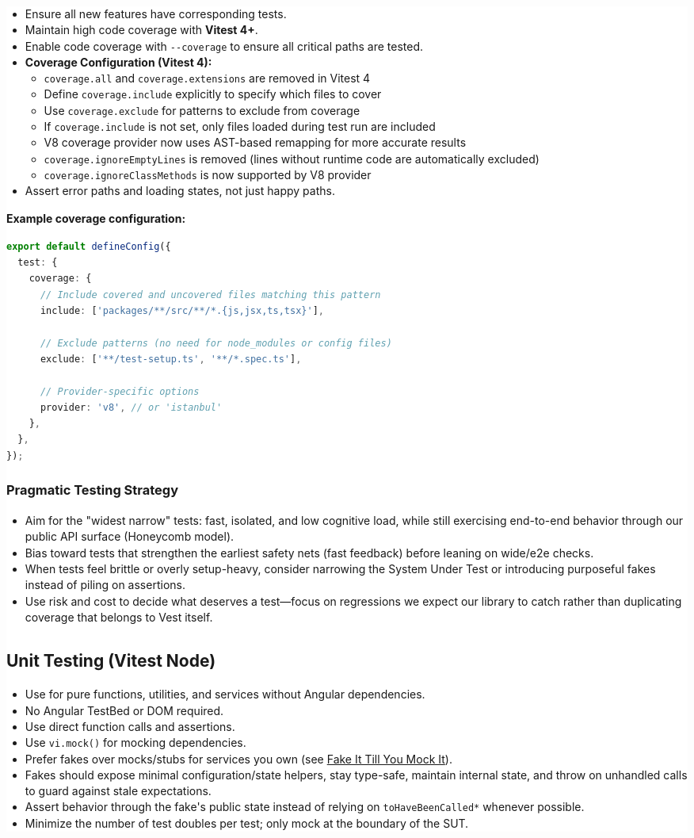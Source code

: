 - Ensure all new features have corresponding tests.
- Maintain high code coverage with **Vitest 4+**.
- Enable code coverage with `--coverage` to ensure all critical paths are tested.
- **Coverage Configuration (Vitest 4):**
  - `coverage.all` and `coverage.extensions` are removed in Vitest 4
  - Define `coverage.include` explicitly to specify which files to cover
  - Use `coverage.exclude` for patterns to exclude from coverage
  - If `coverage.include` is not set, only files loaded during test run are included
  - V8 coverage provider now uses AST-based remapping for more accurate results
  - `coverage.ignoreEmptyLines` is removed (lines without runtime code are automatically excluded)
  - `coverage.ignoreClassMethods` is now supported by V8 provider
- Assert error paths and loading states, not just happy paths.

**Example coverage configuration:**

```typescript
export default defineConfig({
  test: {
    coverage: {
      // Include covered and uncovered files matching this pattern
      include: ['packages/**/src/**/*.{js,jsx,ts,tsx}'],

      // Exclude patterns (no need for node_modules or config files)
      exclude: ['**/test-setup.ts', '**/*.spec.ts'],

      // Provider-specific options
      provider: 'v8', // or 'istanbul'
    },
  },
});
```

### Pragmatic Testing Strategy

- Aim for the "widest narrow" tests: fast, isolated, and low cognitive load, while still exercising end-to-end behavior through our public API surface (Honeycomb model).
- Bias toward tests that strengthen the earliest safety nets (fast feedback) before leaning on wide/e2e checks.
- When tests feel brittle or overly setup-heavy, consider narrowing the System Under Test or introducing purposeful fakes instead of piling on assertions.
- Use risk and cost to decide what deserves a test—focus on regressions we expect our library to catch rather than duplicating coverage that belongs to Vest itself.

## Unit Testing (Vitest Node)

- Use for pure functions, utilities, and services without Angular dependencies.
- No Angular TestBed or DOM required.
- Use direct function calls and assertions.
- Use `vi.mock()` for mocking dependencies.
- Prefer fakes over mocks/stubs for services you own (see [Fake It Till You Mock It](https://cookbook.marmicode.io/angular/testing/fake-it-till-you-mock-it)).
- Fakes should expose minimal configuration/state helpers, stay type-safe, maintain internal state, and throw on unhandled calls to guard against stale expectations.
- Assert behavior through the fake's public state instead of relying on `toHaveBeenCalled*` whenever possible.
- Minimize the number of test doubles per test; only mock at the boundary of the SUT.
